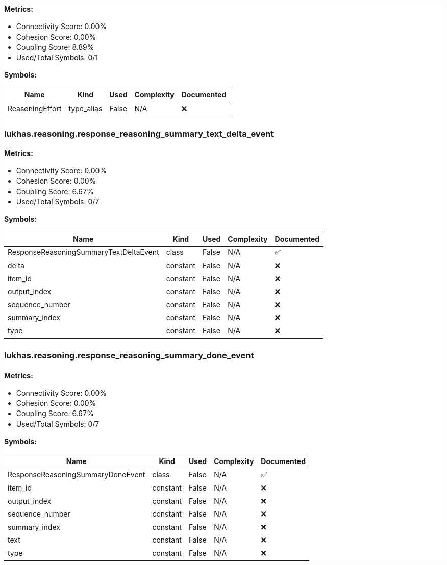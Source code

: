 **Metrics:**
- Connectivity Score: 0.00%
- Cohesion Score: 0.00%
- Coupling Score: 8.89%
- Used/Total Symbols: 0/1

**Symbols:**

| Name | Kind | Used | Complexity | Documented |
| --- | --- | --- | --- | --- |
| ReasoningEffort | type_alias | False | N/A | ❌ |

### lukhas.reasoning.response_reasoning_summary_text_delta_event

**Metrics:**
- Connectivity Score: 0.00%
- Cohesion Score: 0.00%
- Coupling Score: 6.67%
- Used/Total Symbols: 0/7

**Symbols:**

| Name | Kind | Used | Complexity | Documented |
| --- | --- | --- | --- | --- |
| ResponseReasoningSummaryTextDeltaEvent | class | False | N/A | ✅ |
| delta | constant | False | N/A | ❌ |
| item_id | constant | False | N/A | ❌ |
| output_index | constant | False | N/A | ❌ |
| sequence_number | constant | False | N/A | ❌ |
| summary_index | constant | False | N/A | ❌ |
| type | constant | False | N/A | ❌ |

### lukhas.reasoning.response_reasoning_summary_done_event

**Metrics:**
- Connectivity Score: 0.00%
- Cohesion Score: 0.00%
- Coupling Score: 6.67%
- Used/Total Symbols: 0/7

**Symbols:**

| Name | Kind | Used | Complexity | Documented |
| --- | --- | --- | --- | --- |
| ResponseReasoningSummaryDoneEvent | class | False | N/A | ✅ |
| item_id | constant | False | N/A | ❌ |
| output_index | constant | False | N/A | ❌ |
| sequence_number | constant | False | N/A | ❌ |
| summary_index | constant | False | N/A | ❌ |
| text | constant | False | N/A | ❌ |
| type | constant | False | N/A | ❌ |
